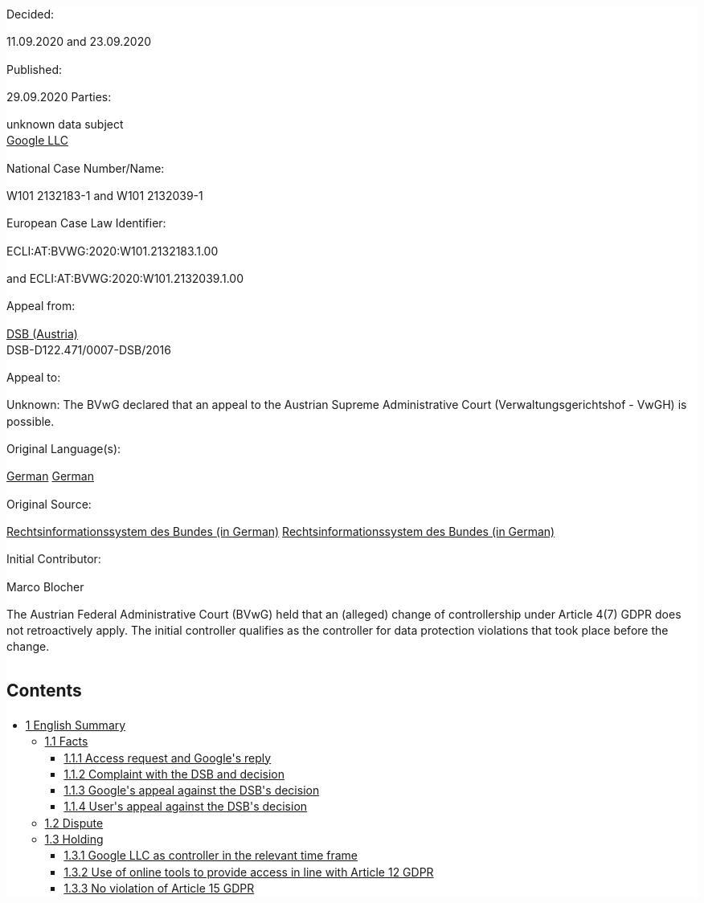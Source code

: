Decided:

11.09.2020 and 23.09.2020

Published:

29.09.2020 Parties:

unknown data subject  
[Google LLC](https://about.google/?utm_source=google-AT&utm_medium=referral&utm_campaign=hp-footer&fg=1)

National Case Number/Name:

W101 2132183-1 and W101 2132039-1

European Case Law Identifier:

ECLI:AT:BVWG:2020:W101.2132183.1.00

and ECLI:AT:BVWG:2020:W101.2132039.1.00

Appeal from:

[DSB (Austria)](/index.php?title=Category:DSB_\(Austria\) "Category:DSB (Austria)")  
DSB-D122.471/0007-DSB/2016

Appeal to:

Unknown: The BVwG declared that an appeal to the Austrian Supreme Administrative Court (Verwaltungsgerichtshof - VwGH) is possible.

Original Language(s):

[German](/index.php?title=Category:German "Category:German") [German](/index.php?title=Category:German "Category:German")

Original Source:

[Rechtsinformationssystem des Bundes (in German)](https://www.ris.bka.gv.at/Dokument.wxe?ResultFunctionToken=7f86da5a-b3e7-401c-bd24-13565c56d87e&Position=1&SkipToDocumentPage=True&Abfrage=Bvwg&Entscheidungsart=Undefined&SucheNachRechtssatz=True&SucheNachText=True&GZ=&VonDatum=&BisDatum=&Norm=DSGVO&ImRisSeitVonDatum=&ImRisSeitBisDatum=&ImRisSeit=Undefined&ResultPageSize=100&Suchworte=&Dokumentnummer=BVWGT_20200911_W101_2132183_1_00) [Rechtsinformationssystem des Bundes (in German)](https://www.ris.bka.gv.at/Dokument.wxe?ResultFunctionToken=83abcba9-644a-4274-99cf-e90ec17b29d9&Position=1&SkipToDocumentPage=True&Abfrage=Bvwg&Entscheidungsart=Undefined&SucheNachRechtssatz=True&SucheNachText=True&GZ=&VonDatum=&BisDatum=&Norm=DSGVO&ImRisSeitVonDatum=&ImRisSeitBisDatum=&ImRisSeit=Undefined&ResultPageSize=100&Suchworte=&Dokumentnummer=BVWGT_20200923_W101_2132039_1_00)

Initial Contributor:

Marco Blocher

The Austrian Federal Administrative Court (BVwG) held that an (alleged) change of controllership under Article 4(7) GDPR does not retroactively apply. The initial controller qualifies as the controller for data protection violations that took place before the change.

## Contents

*   [1 English Summary](#English_Summary)
    *   [1.1 Facts](#Facts)
        *   [1.1.1 Access request and Google's reply](#Access_request_and_Google's_reply)
        *   [1.1.2 Complaint with the DSB and decision](#Complaint_with_the_DSB_and_decision)
        *   [1.1.3 Google's appeal against the DSB's decision](#Google's_appeal_against_the_DSB's_decision)
        *   [1.1.4 User's appeal against the DSB's decision](#User's_appeal_against_the_DSB's_decision)
    *   [1.2 Dispute](#Dispute)
    *   [1.3 Holding](#Holding)
        *   [1.3.1 Google LLC as controller in the relevant time frame](#Google_LLC_as_controller_in_the_relevant_time_frame)
        *   [1.3.2 Use of online tools to provide access in line with Article 12 GDPR](#Use_of_online_tools_to_provide_access_in_line_with_Article_12_GDPR)
        *   [1.3.3 No violation of Article 15 GDPR](#No_violation_of_Article_15_GDPR)